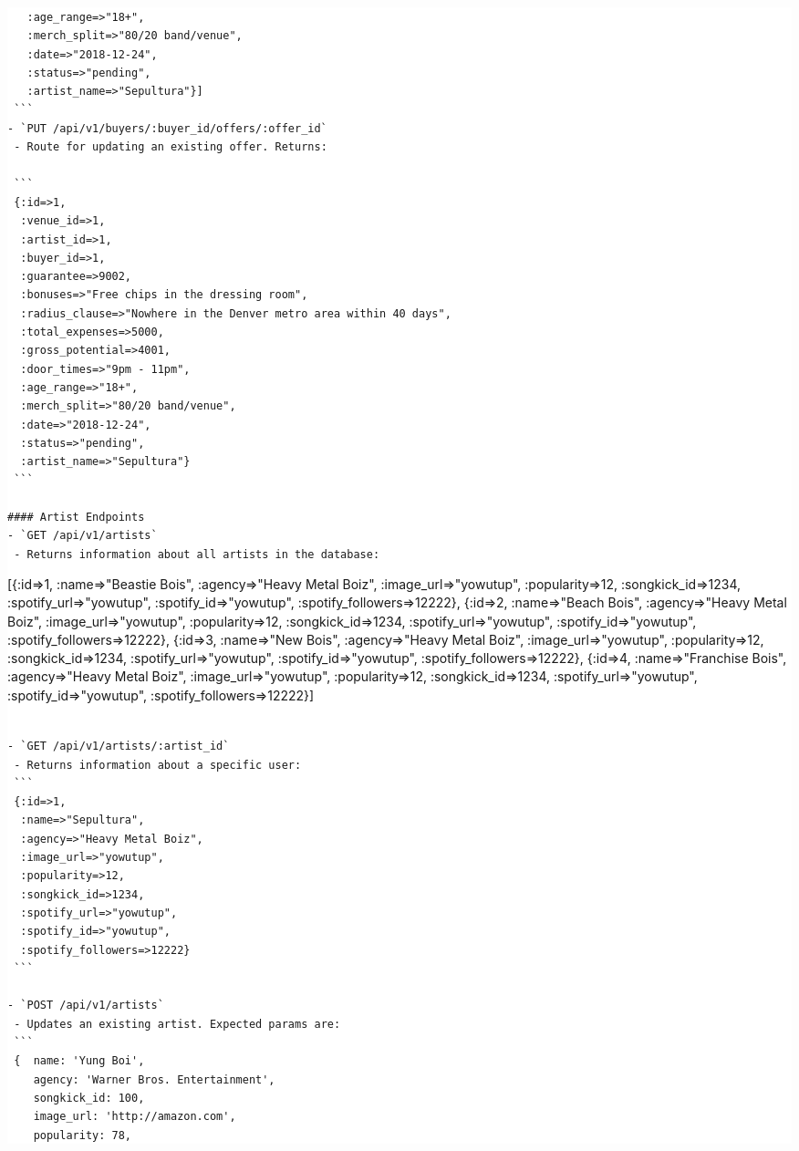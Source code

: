    ```
  	  :age_range=>"18+",
  	  :merch_split=>"80/20 band/venue",
  	  :date=>"2018-12-24",
  	  :status=>"pending",
  	  :artist_name=>"Sepultura"}]
    ```
- `PUT /api/v1/buyers/:buyer_id/offers/:offer_id`
	- Route for updating an existing offer. Returns: 

	```
    {:id=>1,
     :venue_id=>1,
     :artist_id=>1,
     :buyer_id=>1,
     :guarantee=>9002,
     :bonuses=>"Free chips in the dressing room",
     :radius_clause=>"Nowhere in the Denver metro area within 40 days",
     :total_expenses=>5000,
     :gross_potential=>4001,
     :door_times=>"9pm - 11pm",
     :age_range=>"18+",
     :merch_split=>"80/20 band/venue",
     :date=>"2018-12-24",
     :status=>"pending",
     :artist_name=>"Sepultura"}
    ```

#### Artist Endpoints
- `GET /api/v1/artists`
	- Returns information about all artists in the database:
  ```
  [{:id=>1, :name=>"Beastie Bois", :agency=>"Heavy Metal Boiz", :image_url=>"yowutup", :popularity=>12, :songkick_id=>1234, :spotify_url=>"yowutup", :spotify_id=>"yowutup", :spotify_followers=>12222},
   {:id=>2, :name=>"Beach Bois", :agency=>"Heavy Metal Boiz", :image_url=>"yowutup", :popularity=>12, :songkick_id=>1234, :spotify_url=>"yowutup", :spotify_id=>"yowutup", :spotify_followers=>12222},
   {:id=>3, :name=>"New Bois", :agency=>"Heavy Metal Boiz", :image_url=>"yowutup", :popularity=>12, :songkick_id=>1234, :spotify_url=>"yowutup", :spotify_id=>"yowutup", :spotify_followers=>12222},
   {:id=>4, :name=>"Franchise Bois", :agency=>"Heavy Metal Boiz", :image_url=>"yowutup", :popularity=>12, :songkick_id=>1234, :spotify_url=>"yowutup", :spotify_id=>"yowutup", :spotify_followers=>12222}]
   ```
   
- `GET /api/v1/artists/:artist_id`
	- Returns information about a specific user:
	```
    {:id=>1, 
     :name=>"Sepultura",
     :agency=>"Heavy Metal Boiz",
     :image_url=>"yowutup",
     :popularity=>12,
     :songkick_id=>1234,
     :spotify_url=>"yowutup",
     :spotify_id=>"yowutup",
     :spotify_followers=>12222}
    ```

- `POST /api/v1/artists`
	- Updates an existing artist. Expected params are:
	```
    {  name: 'Yung Boi',
       agency: 'Warner Bros. Entertainment',
       songkick_id: 100,
       image_url: 'http://amazon.com',
       popularity: 78,
   ```